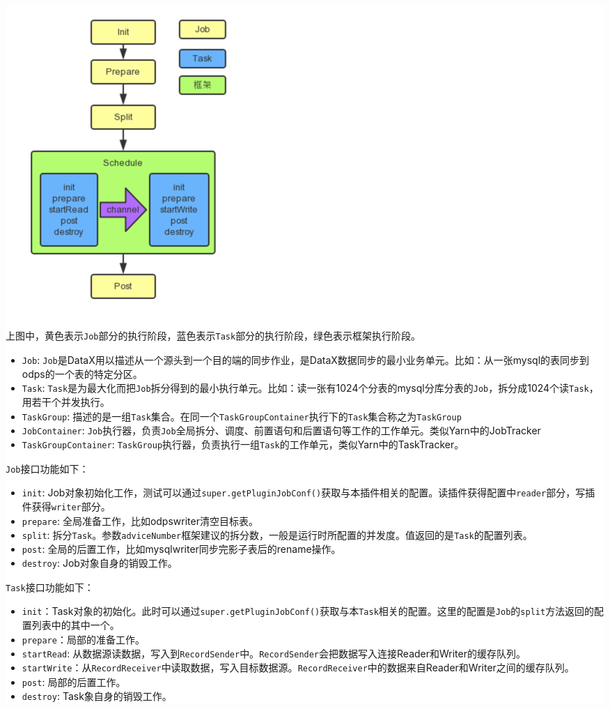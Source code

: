 ![](images/plugin_dev_guide_1.png)



上图中，黄色表示`Job`部分的执行阶段，蓝色表示`Task`部分的执行阶段，绿色表示框架执行阶段。



- `Job`: `Job`是DataX用以描述从一个源头到一个目的端的同步作业，是DataX数据同步的最小业务单元。比如：从一张mysql的表同步到odps的一个表的特定分区。
- `Task`: `Task`是为最大化而把`Job`拆分得到的最小执行单元。比如：读一张有1024个分表的mysql分库分表的`Job`，拆分成1024个读`Task`，用若干个并发执行。
- `TaskGroup`:  描述的是一组`Task`集合。在同一个`TaskGroupContainer`执行下的`Task`集合称之为`TaskGroup`
- `JobContainer`:  `Job`执行器，负责`Job`全局拆分、调度、前置语句和后置语句等工作的工作单元。类似Yarn中的JobTracker
- `TaskGroupContainer`: `TaskGroup`执行器，负责执行一组`Task`的工作单元，类似Yarn中的TaskTracker。



`Job`接口功能如下：

- `init`: Job对象初始化工作，测试可以通过`super.getPluginJobConf()`获取与本插件相关的配置。读插件获得配置中`reader`部分，写插件获得`writer`部分。
- `prepare`: 全局准备工作，比如odpswriter清空目标表。
- `split`: 拆分`Task`。参数`adviceNumber`框架建议的拆分数，一般是运行时所配置的并发度。值返回的是`Task`的配置列表。
- `post`: 全局的后置工作，比如mysqlwriter同步完影子表后的rename操作。
- `destroy`: Job对象自身的销毁工作。

`Task`接口功能如下：

- `init`：Task对象的初始化。此时可以通过`super.getPluginJobConf()`获取与本`Task`相关的配置。这里的配置是`Job`的`split`方法返回的配置列表中的其中一个。
- `prepare`：局部的准备工作。
- `startRead`: 从数据源读数据，写入到`RecordSender`中。`RecordSender`会把数据写入连接Reader和Writer的缓存队列。
- `startWrite`：从`RecordReceiver`中读取数据，写入目标数据源。`RecordReceiver`中的数据来自Reader和Writer之间的缓存队列。
- `post`: 局部的后置工作。
- `destroy`: Task象自身的销毁工作。
